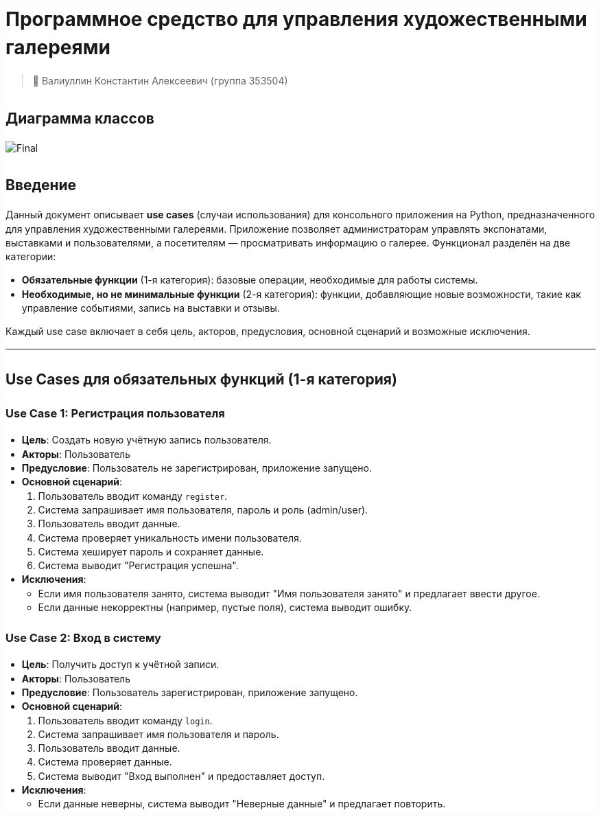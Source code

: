# Программное средство для управления художественными галереями

> 👤 Валиуллин Константин Алексеевич (группа 353504)

## Диаграмма классов
![Final](https://github.com/user-attachments/assets/f4b69a71-e304-4dde-beea-a339fea4842a)

## Введение
Данный документ описывает **use cases** (случаи использования) для консольного приложения на Python, предназначенного для управления художественными галереями. Приложение позволяет администраторам управлять экспонатами, выставками и пользователями, а посетителям — просматривать информацию о галерее. Функционал разделён на две категории:  
- **Обязательные функции** (1-я категория): базовые операции, необходимые для работы системы.  
- **Необходимые, но не минимальные функции** (2-я категория): функции, добавляющие новые возможности, такие как управление событиями, запись на выставки и отзывы.  

Каждый use case включает в себя цель, акторов, предусловия, основной сценарий и возможные исключения.

---

## Use Cases для обязательных функций (1-я категория)

### Use Case 1: Регистрация пользователя
- **Цель**: Создать новую учётную запись пользователя.  
- **Акторы**: Пользователь  
- **Предусловие**: Пользователь не зарегистрирован, приложение запущено.  
- **Основной сценарий**:  
  1. Пользователь вводит команду `register`.  
  2. Система запрашивает имя пользователя, пароль и роль (admin/user).  
  3. Пользователь вводит данные.  
  4. Система проверяет уникальность имени пользователя.  
  5. Система хеширует пароль и сохраняет данные.  
  6. Система выводит "Регистрация успешна".  
- **Исключения**:  
  - Если имя пользователя занято, система выводит "Имя пользователя занято" и предлагает ввести другое.  
  - Если данные некорректны (например, пустые поля), система выводит ошибку.

### Use Case 2: Вход в систему
- **Цель**: Получить доступ к учётной записи.  
- **Акторы**: Пользователь  
- **Предусловие**: Пользователь зарегистрирован, приложение запущено.  
- **Основной сценарий**:  
  1. Пользователь вводит команду `login`.  
  2. Система запрашивает имя пользователя и пароль.  
  3. Пользователь вводит данные.  
  4. Система проверяет данные.  
  5. Система выводит "Вход выполнен" и предоставляет доступ.  
- **Исключения**:  
  - Если данные неверны, система выводит "Неверные данные" и предлагает повторить.
